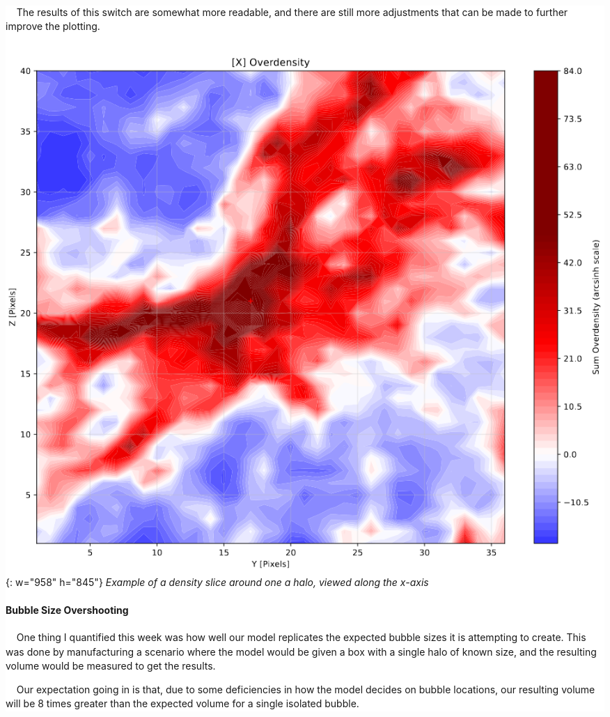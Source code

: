     The results of this switch are somewhat more readable, and there are still more adjustments that can be made to further improve the plotting.

![Desktop View](/assets/img/week_5/ovd_slice.png){: w="958" h="845"}
_Example of a density slice around one a halo, viewed along the x-axis_



#### Bubble Size Overshooting

    One thing I quantified this week was how well our model replicates the expected bubble sizes it is attempting to create. This was done by manufacturing a scenario where the model would be given a box with a single halo of known size, and the resulting volume would be measured to get the results.

    Our expectation going in is that, due to some deficiencies in how the model decides on bubble locations, our resulting volume will be 8 times greater than the expected volume for a single isolated bubble.
